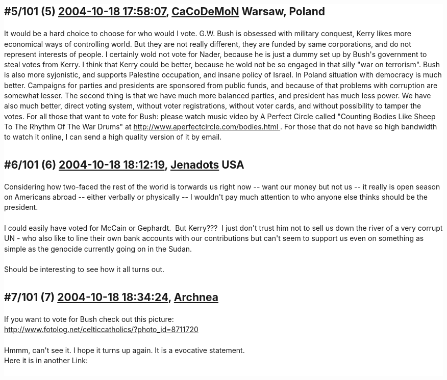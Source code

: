 ## \#5/101 (5) [2004-10-18 17:58:07](https://www.astralpulse.com/forums/index.php?msg=130580), [CaCoDeMoN](https://www.astralpulse.com/forums/profile/?u=4798) Warsaw, Poland ##
<section>
It would be a hard choice to choose for who would I vote. G.W. Bush is obsessed with military conquest, Kerry likes more economical ways of controlling world. But they are not really different, they are funded by same corporations, and do not represent interests of people. I certainly wold not vote for Nader, because he is just a dummy set up by Bush's government to steal votes from Kerry. I think that Kerry could be better, because he wold not be so engaged in that silly "war on terrorism". Bush is also more syjonistic, and supports Palestine occupation, and insane policy of Israel. In Poland situation with democracy is much better. Campaigns for parties and presidents are sponsored from public funds, and because of that problems with corruption are somewhat lesser. The second thing is that we have much more balanced parties, and president has much less power. We have also much better, direct voting system, without voter registrations, without voter cards, and without possibility to tamper the votes. For all those that want to vote for Bush: please watch music video by A Perfect Circle called "Counting Bodies Like Sheep To The Rhythm Of The War Drums" at
<a class="bbc_link" href="http://www.aperfectcircle.com/bodies.html" rel="noopener" target="_blank">
 http://www.aperfectcircle.com/bodies.html
</a>
. For those that do not have so high bandwidth to watch it online, I can send a high quality version of it by email.
</section>

## \#6/101 (6) [2004-10-18 18:12:19](https://www.astralpulse.com/forums/index.php?msg=130584), [Jenadots](https://www.astralpulse.com/forums/profile/?u=1119) USA ##
<section>
Considering how two-faced the rest of the world is torwards us right now -- want our money but not us -- it really is open season on Americans abroad -- either verbally or physically -- I wouldn't pay much attention to who anyone else thinks should be the president.
<br>
<br>
I could easily have voted for McCain or Gephardt.  But Kerry???  I just don't trust him not to sell us down the river of a very corrupt UN - who also like to line their own bank accounts with our contributions but can't seem to support us even on something as simple as the genocide currently going on in the Sudan.
<br>
<br>
Should be interesting to see how it all turns out.
</section>

## \#7/101 (7) [2004-10-18 18:34:24](https://www.astralpulse.com/forums/index.php?msg=130591), [Archnea](https://www.astralpulse.com/forums/profile/?u=7150)  ##
<section>
If you want to vote for Bush check out this picture:
<br>
<a class="bbc_link" href="http://www.fotolog.net/celticcatholics/?photo_id=8711720" rel="noopener" target="_blank">
 http://www.fotolog.net/celticcatholics/?photo_id=8711720
</a>
<br>
<br>
Hmmm, can't see it. I hope it turns up again. It is a evocative statement.
<br>
Here it is in another Link:
<br>
<br>
<a class="bbc_link" href="http://www.matrixmasters.com/world/usnews/WarPresidentMosaic.html" rel="noopener" target="_blank">